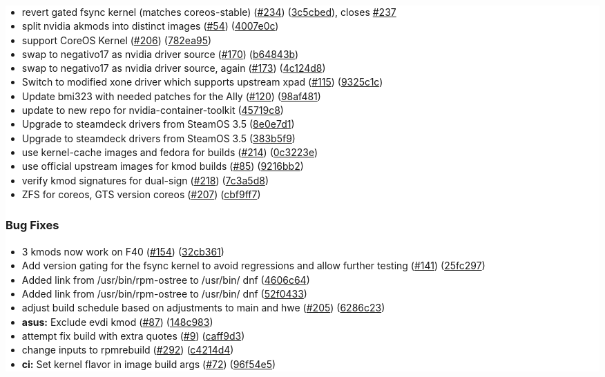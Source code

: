 * revert gated fsync kernel (matches coreos-stable) ([#234](https://github.com/JoViatrix/akmods-lite/issues/234)) ([3c5cbed](https://github.com/JoViatrix/akmods-lite/commit/3c5cbed4dc63ac88eca318c2b8788bf173764ae5)), closes [#237](https://github.com/JoViatrix/akmods-lite/issues/237)
* split nvidia akmods into distinct images ([#54](https://github.com/JoViatrix/akmods-lite/issues/54)) ([4007e0c](https://github.com/JoViatrix/akmods-lite/commit/4007e0cb22a9715634eda8cd773315c5e74b1a6a))
* support CoreOS Kernel ([#206](https://github.com/JoViatrix/akmods-lite/issues/206)) ([782ea95](https://github.com/JoViatrix/akmods-lite/commit/782ea952f97283ac05785f3990c8fba100ba4bdf))
* swap to negativo17 as nvidia driver source ([#170](https://github.com/JoViatrix/akmods-lite/issues/170)) ([b64843b](https://github.com/JoViatrix/akmods-lite/commit/b64843b14ec6fa62e65354a66ad06a88f7c3bcba))
* swap to negativo17 as nvidia driver source, again ([#173](https://github.com/JoViatrix/akmods-lite/issues/173)) ([4c124d8](https://github.com/JoViatrix/akmods-lite/commit/4c124d84f6a080c0d18d0a6a64d4fa2d915fdcc1))
* Switch to modified xone driver which supports upstream xpad ([#115](https://github.com/JoViatrix/akmods-lite/issues/115)) ([9325c1c](https://github.com/JoViatrix/akmods-lite/commit/9325c1ccd33a58268524a3864ce0ef559774a2e7))
* Update bmi323 with needed patches for the Ally ([#120](https://github.com/JoViatrix/akmods-lite/issues/120)) ([98af481](https://github.com/JoViatrix/akmods-lite/commit/98af481a0737eaaca2224e772eba6ef8d6d492fd))
* update to new repo for nvidia-container-toolkit ([45719c8](https://github.com/JoViatrix/akmods-lite/commit/45719c8d4f2320772f8a4584c70a3b715fbfd88b))
* Upgrade to steamdeck drivers from SteamOS 3.5 ([8e0e7d1](https://github.com/JoViatrix/akmods-lite/commit/8e0e7d14a0bb9c20e58f0c9347c376e7fe066968))
* Upgrade to steamdeck drivers from SteamOS 3.5 ([383b5f9](https://github.com/JoViatrix/akmods-lite/commit/383b5f9b7abd0d205e4b7a100defb27267fd2a6a))
* use kernel-cache images and fedora for builds ([#214](https://github.com/JoViatrix/akmods-lite/issues/214)) ([0c3223e](https://github.com/JoViatrix/akmods-lite/commit/0c3223e39b8753ed11ddb9142135fea11bf44226))
* use official upstream images for kmod builds ([#85](https://github.com/JoViatrix/akmods-lite/issues/85)) ([9216bb2](https://github.com/JoViatrix/akmods-lite/commit/9216bb208a86319b60e620d2c06676a8ede56261))
* verify kmod signatures for dual-sign ([#218](https://github.com/JoViatrix/akmods-lite/issues/218)) ([7c3a5d8](https://github.com/JoViatrix/akmods-lite/commit/7c3a5d804af81a6ac84eb8e4f54b1d0e9feaebc0))
* ZFS for coreos, GTS version coreos ([#207](https://github.com/JoViatrix/akmods-lite/issues/207)) ([cbf9ff7](https://github.com/JoViatrix/akmods-lite/commit/cbf9ff754d6583abdbd4835ce4167c73d9484821))


### Bug Fixes

* 3 kmods now work on F40 ([#154](https://github.com/JoViatrix/akmods-lite/issues/154)) ([32cb361](https://github.com/JoViatrix/akmods-lite/commit/32cb3613191ba012163c7c3109318651f2b86112))
* Add version gating for the fsync kernel to avoid regressions and allow further testing ([#141](https://github.com/JoViatrix/akmods-lite/issues/141)) ([25fc297](https://github.com/JoViatrix/akmods-lite/commit/25fc297f168f42d2c897cc752cfce7afcd52548e))
* Added link from /usr/bin/rpm-ostree to /usr/bin/ dnf ([4606c64](https://github.com/JoViatrix/akmods-lite/commit/4606c64da29576f6f2cea8a1a97d82f18485895f))
* Added link from /usr/bin/rpm-ostree to /usr/bin/ dnf ([52f0433](https://github.com/JoViatrix/akmods-lite/commit/52f0433d0c2b940090a79db8c7523f4140f1d07a))
* adjust build schedule based on adjustments to main and hwe ([#205](https://github.com/JoViatrix/akmods-lite/issues/205)) ([6286c23](https://github.com/JoViatrix/akmods-lite/commit/6286c23804af9117a98a838b26624c820799a6de))
* **asus:** Exclude evdi kmod ([#87](https://github.com/JoViatrix/akmods-lite/issues/87)) ([148c983](https://github.com/JoViatrix/akmods-lite/commit/148c983d60d6a721eccc8b5b6945f5c6502101f0))
* attempt fix build with extra quotes ([#9](https://github.com/JoViatrix/akmods-lite/issues/9)) ([caff9d3](https://github.com/JoViatrix/akmods-lite/commit/caff9d33ceb7b3e7741d74486183ef6dd29fb9df))
* change inputs to rpmrebuild ([#292](https://github.com/JoViatrix/akmods-lite/issues/292)) ([c4214d4](https://github.com/JoViatrix/akmods-lite/commit/c4214d4375cf0d2d97ad9b959b30c2e2b13d3c51))
* **ci:** Set kernel flavor in image build args ([#72](https://github.com/JoViatrix/akmods-lite/issues/72)) ([96f54e5](https://github.com/JoViatrix/akmods-lite/commit/96f54e58b7a807f28d7698b0f0452335f14b2cc2))